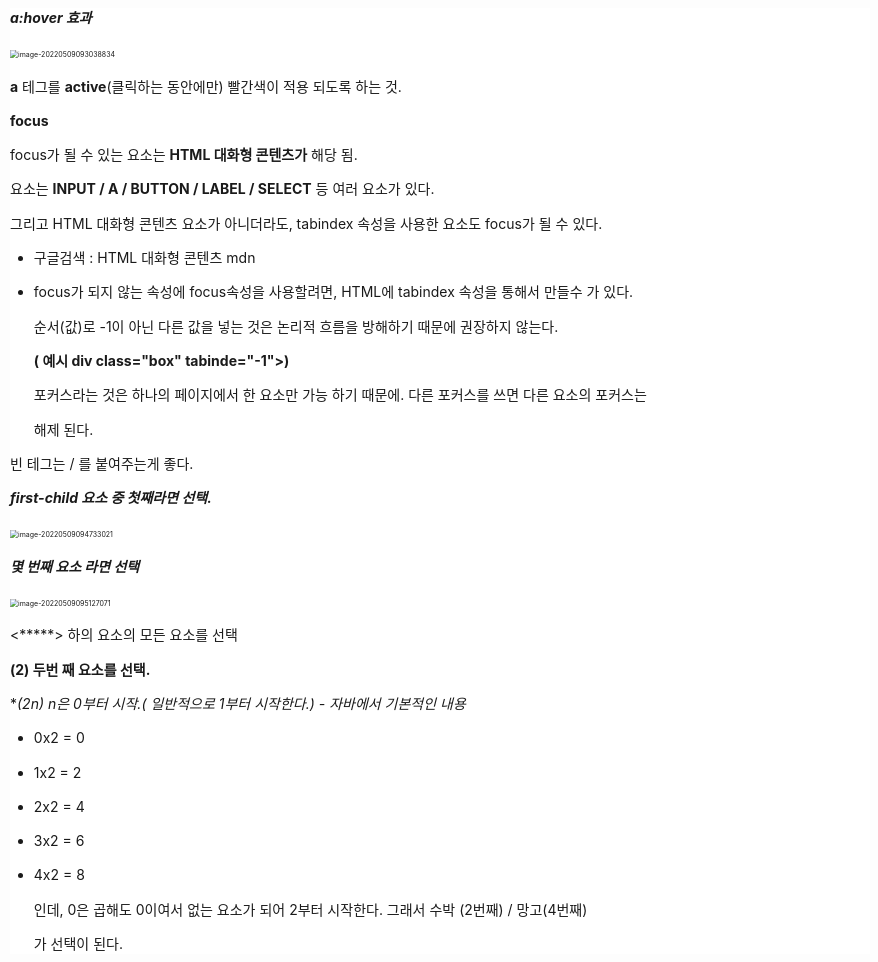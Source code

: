 ***a:hover 효과***



<img src="C:\Users\PublicAI\Desktop\github_jin\_posts\image\image-20220509093038834.png" alt="image-20220509093038834" style="zoom:50%;" />



**a** 테그를 **active**(클릭하는 동안에만) 빨간색이 적용 되도록 하는 것.



**focus**

focus가 될 수 있는 요소는 **HTML 대화형 콘텐츠가** 해당 됨.

요소는  **INPUT / A / BUTTON / LABEL / SELECT** 등 여러 요소가 있다.

그리고 HTML 대화형 콘텐츠 요소가 아니더라도, tabindex 속성을 사용한 요소도 focus가 될 수 있다.

- 구글검색 : HTML 대화형 콘텐츠 mdn

- focus가 되지 않는 속성에 focus속성을 사용할려면, HTML에 tabindex 속성을 통해서 만들수 가 있다.

  순서(값)로 -1이 아닌 다른 값을 넣는 것은 논리적 흐름을 방해하기 때문에 권장하지 않는다.

  **( 예시  div class="box" tabinde="-1"></div>)**

  포커스라는 것은 하나의 페이지에서 한 요소만 가능 하기 때문에. 다른 포커스를 쓰면 다른 요소의 포커스는

  해제 된다.

빈 테그는 / 를 붙여주는게 좋다.





***first-child  요소 중 첫째라면 선택.***



<img src="C:\Users\PublicAI\Desktop\github_jin\_posts\image\image-20220509094733021.png" alt="image-20220509094733021" style="zoom:50%;" />

***몇 번째 요소 라면 선택***

<img src="C:\Users\PublicAI\Desktop\github_jin\_posts\image\image-20220509095127071.png" alt="image-20220509095127071" style="zoom:50%;" />

<*****> 하의 요소의 모든 요소를 선택

**(2) 두번 째 요소를 선택.** 

**(2n) n은 0부터 시작.( *일반적으로 1부터 시작한다.) - 자바에서 기본적인 내용**

- 0x2 = 0 

- 1x2 = 2

- 2x2 = 4

- 3x2 = 6

- 4x2 = 8 

  인데, 0은 곱해도 0이여서 없는 요소가 되어 2부터 시작한다. 그래서 수박 (2번째) / 망고(4번째) 

  가 선택이 된다.
